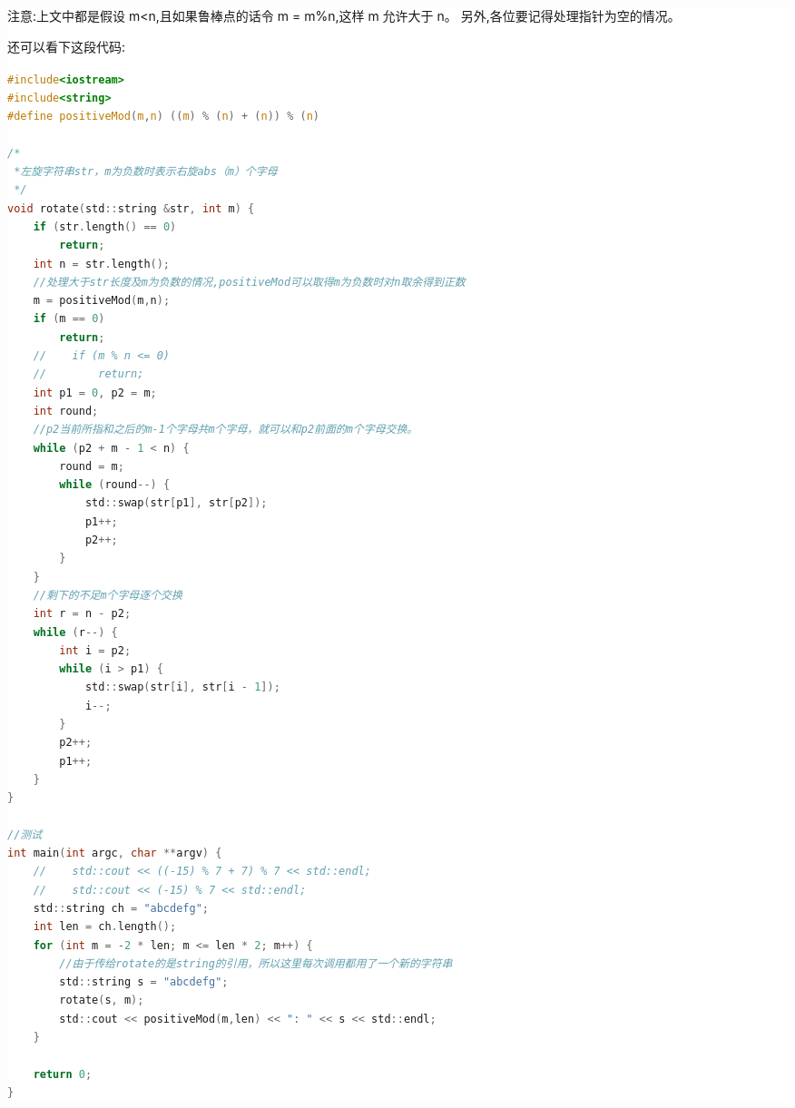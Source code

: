 注意:上文中都是假设 m<n,且如果鲁棒点的话令 m = m%n,这样 m 允许大于 n。 另外,各位要记得处理指针为空的情况。

还可以看下这段代码:


```c
#include<iostream>    
#include<string>    
#define positiveMod(m,n) ((m) % (n) + (n)) % (n)    
    
/*  
 *左旋字符串str，m为负数时表示右旋abs（m）个字母  
 */    
void rotate(std::string &str, int m) {    
    if (str.length() == 0)    
        return;    
    int n = str.length();    
    //处理大于str长度及m为负数的情况,positiveMod可以取得m为负数时对n取余得到正数    
    m = positiveMod(m,n);    
    if (m == 0)    
        return;    
    //    if (m % n <= 0)    
    //        return;    
    int p1 = 0, p2 = m;    
    int round;    
    //p2当前所指和之后的m-1个字母共m个字母，就可以和p2前面的m个字母交换。    
    while (p2 + m - 1 < n) {    
        round = m;    
        while (round--) {    
            std::swap(str[p1], str[p2]);    
            p1++;    
            p2++;    
        }    
    }    
    //剩下的不足m个字母逐个交换    
    int r = n - p2;    
    while (r--) {    
        int i = p2;    
        while (i > p1) {    
            std::swap(str[i], str[i - 1]);    
            i--;    
        }    
        p2++;    
        p1++;    
    }    
}    
    
//测试    
int main(int argc, char **argv) {    
    //    std::cout << ((-15) % 7 + 7) % 7 << std::endl;    
    //    std::cout << (-15) % 7 << std::endl;    
    std::string ch = "abcdefg";    
    int len = ch.length();    
    for (int m = -2 * len; m <= len * 2; m++) {    
        //由于传给rotate的是string的引用，所以这里每次调用都用了一个新的字符串    
        std::string s = "abcdefg";    
        rotate(s, m);    
        std::cout << positiveMod(m,len) << ": " << s << std::endl;    
    }    
     
    return 0;    
}

```

